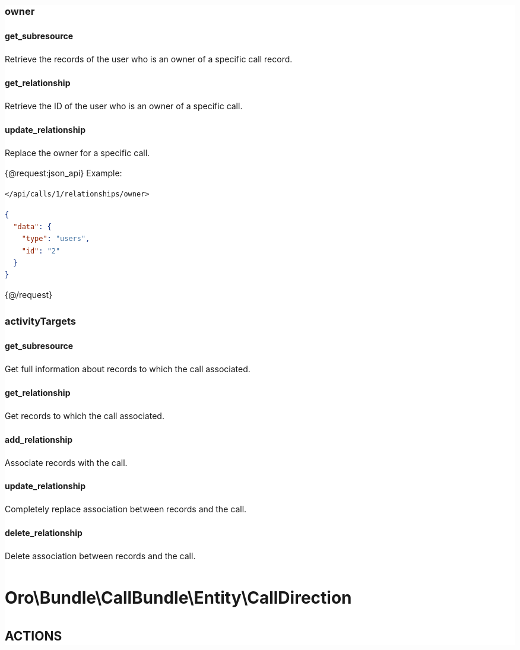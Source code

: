 ### owner

#### get_subresource

Retrieve the records of the user who is an owner of a specific call record.

#### get_relationship

Retrieve the ID of the user who is an owner of a specific call.

#### update_relationship

Replace the owner for a specific call.

{@request:json_api}
Example:

`</api/calls/1/relationships/owner>`

```JSON
{
  "data": {
    "type": "users",
    "id": "2"
  }
}
```
{@/request}

### activityTargets

#### get_subresource

Get full information about records to which the call associated.

#### get_relationship

Get records to which the call associated.

#### add_relationship

Associate records with the call.

#### update_relationship

Completely replace association between records and the call.

#### delete_relationship

Delete association between records and the call.


# Oro\Bundle\CallBundle\Entity\CallDirection

## ACTIONS
